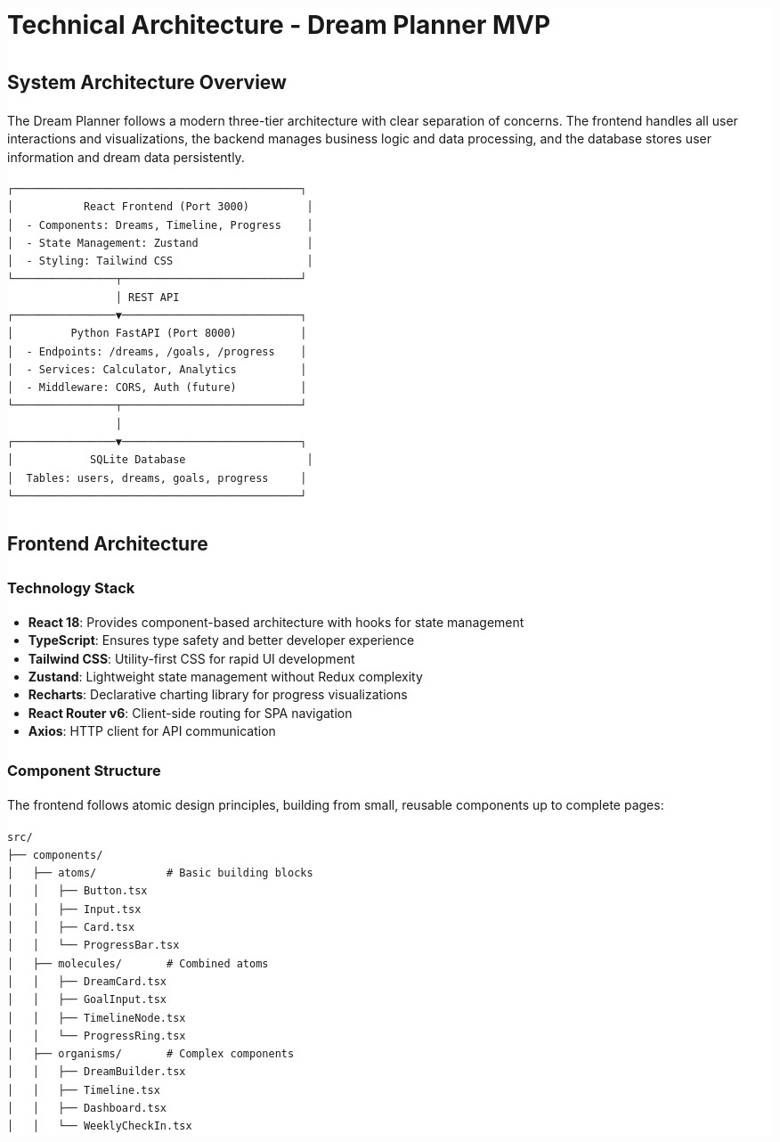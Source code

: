 # Technical Architecture - Dream Planner MVP

## System Architecture Overview

The Dream Planner follows a modern three-tier architecture with clear separation of concerns. The frontend handles all user interactions and visualizations, the backend manages business logic and data processing, and the database stores user information and dream data persistently.

```
┌─────────────────────────────────────────────┐
│           React Frontend (Port 3000)         │
│  - Components: Dreams, Timeline, Progress    │
│  - State Management: Zustand                 │
│  - Styling: Tailwind CSS                     │
└────────────────┬────────────────────────────┘
                 │ REST API
┌────────────────▼────────────────────────────┐
│         Python FastAPI (Port 8000)          │
│  - Endpoints: /dreams, /goals, /progress    │
│  - Services: Calculator, Analytics          │
│  - Middleware: CORS, Auth (future)          │
└────────────────┬────────────────────────────┘
                 │
┌────────────────▼────────────────────────────┐
│            SQLite Database                   │
│  Tables: users, dreams, goals, progress     │
└─────────────────────────────────────────────┘
```

## Frontend Architecture

### Technology Stack
- **React 18**: Provides component-based architecture with hooks for state management
- **TypeScript**: Ensures type safety and better developer experience
- **Tailwind CSS**: Utility-first CSS for rapid UI development
- **Zustand**: Lightweight state management without Redux complexity
- **Recharts**: Declarative charting library for progress visualizations
- **React Router v6**: Client-side routing for SPA navigation
- **Axios**: HTTP client for API communication

### Component Structure

The frontend follows atomic design principles, building from small, reusable components up to complete pages:

```
src/
├── components/
│   ├── atoms/           # Basic building blocks
│   │   ├── Button.tsx
│   │   ├── Input.tsx
│   │   ├── Card.tsx
│   │   └── ProgressBar.tsx
│   ├── molecules/       # Combined atoms
│   │   ├── DreamCard.tsx
│   │   ├── GoalInput.tsx
│   │   ├── TimelineNode.tsx
│   │   └── ProgressRing.tsx
│   ├── organisms/       # Complex components
│   │   ├── DreamBuilder.tsx
│   │   ├── Timeline.tsx
│   │   ├── Dashboard.tsx
│   │   └── WeeklyCheckIn.tsx
```